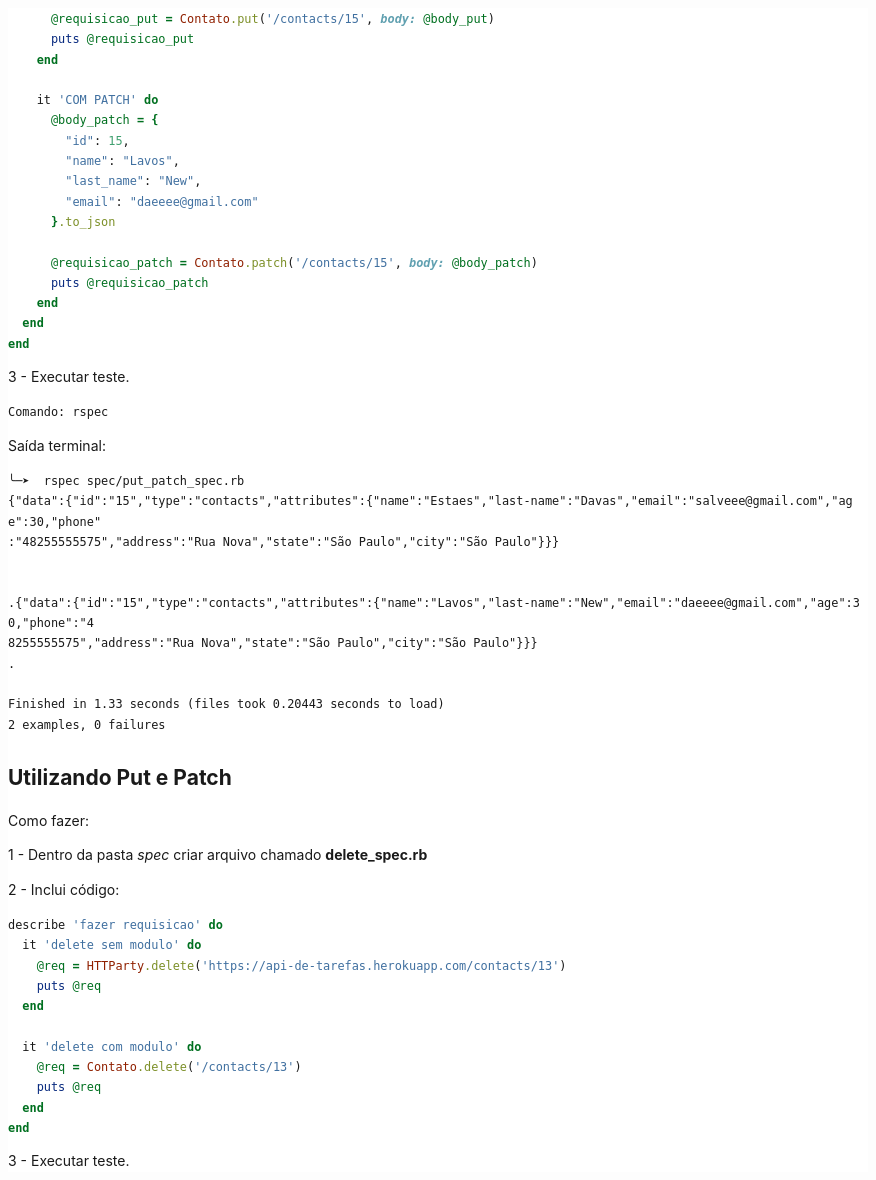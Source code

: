 ```ruby
      @requisicao_put = Contato.put('/contacts/15', body: @body_put)
      puts @requisicao_put    
    end

    it 'COM PATCH' do
      @body_patch = {
        "id": 15,
        "name": "Lavos",
        "last_name": "New",
        "email": "daeeee@gmail.com"
      }.to_json

      @requisicao_patch = Contato.patch('/contacts/15', body: @body_patch)
      puts @requisicao_patch
    end
  end
end
```
3 - Executar teste.

``Comando: rspec``

Saída terminal:

```
╰─➤  rspec spec/put_patch_spec.rb
{"data":{"id":"15","type":"contacts","attributes":{"name":"Estaes","last-name":"Davas","email":"salveee@gmail.com","age":30,"phone"
:"48255555575","address":"Rua Nova","state":"São Paulo","city":"São Paulo"}}}


.{"data":{"id":"15","type":"contacts","attributes":{"name":"Lavos","last-name":"New","email":"daeeee@gmail.com","age":30,"phone":"4
8255555575","address":"Rua Nova","state":"São Paulo","city":"São Paulo"}}}
.

Finished in 1.33 seconds (files took 0.20443 seconds to load)
2 examples, 0 failures
```

## Utilizando Put e Patch

Como fazer:

1 - Dentro da pasta *spec* criar arquivo chamado **delete_spec.rb**

2 - Inclui código:

```ruby
describe 'fazer requisicao' do
  it 'delete sem modulo' do
    @req = HTTParty.delete('https://api-de-tarefas.herokuapp.com/contacts/13') 
    puts @req
  end

  it 'delete com modulo' do
    @req = Contato.delete('/contacts/13') 
    puts @req
  end
end
```
3 - Executar teste.
